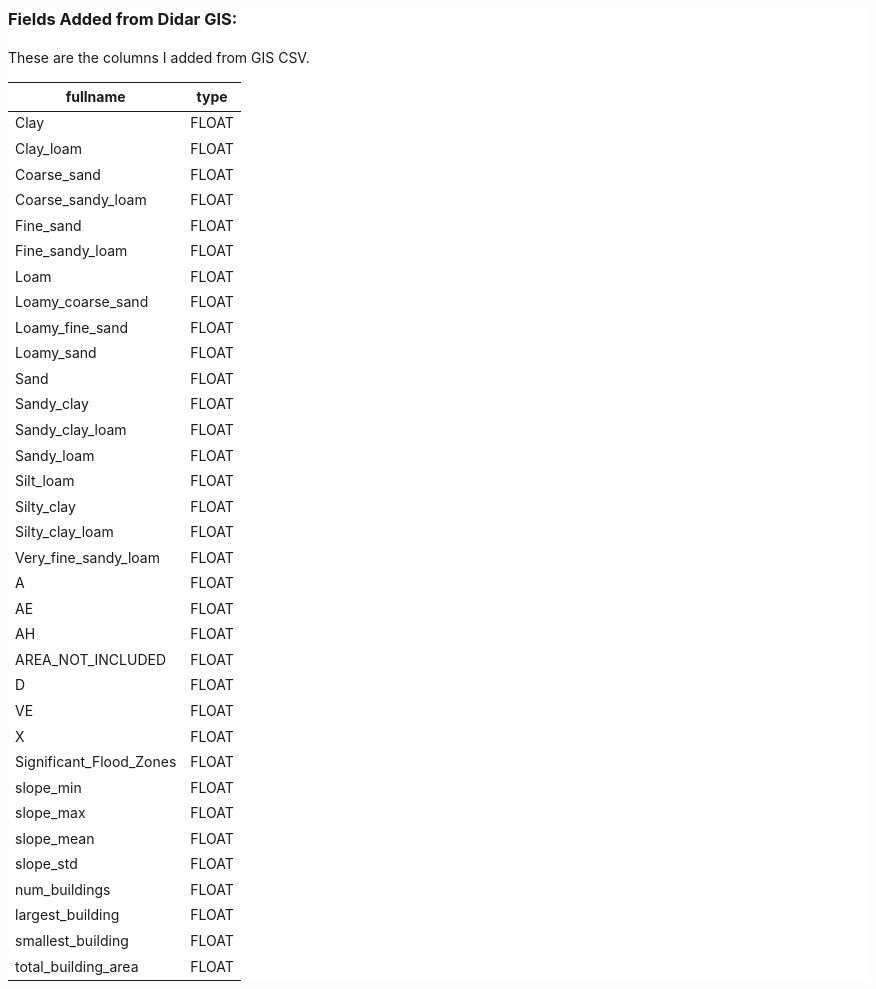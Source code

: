 ### Fields Added from Didar GIS:

These are the columns I added from GIS CSV.

| fullname                               | type   |
| -------------------------------------- | ------ |
| Clay                                   | FLOAT  |
| Clay_loam                              | FLOAT  |
| Coarse_sand                            | FLOAT  |
| Coarse_sandy_loam                      | FLOAT  |
| Fine_sand                              | FLOAT  |
| Fine_sandy_loam                        | FLOAT  |
| Loam                                   | FLOAT  |
| Loamy_coarse_sand                      | FLOAT  |
| Loamy_fine_sand                        | FLOAT  |
| Loamy_sand                             | FLOAT  |
| Sand                                   | FLOAT  |
| Sandy_clay                             | FLOAT  |
| Sandy_clay_loam                        | FLOAT  |
| Sandy_loam                             | FLOAT  |
| Silt_loam                              | FLOAT  |
| Silty_clay                             | FLOAT  |
| Silty_clay_loam                        | FLOAT  |
| Very_fine_sandy_loam                   | FLOAT  |
| A                                      | FLOAT  |
| AE                                     | FLOAT  |
| AH                                     | FLOAT  |
| AREA_NOT_INCLUDED                      | FLOAT  |
| D                                      | FLOAT  |
| VE                                     | FLOAT  |
| X                                      | FLOAT  |
| Significant_Flood_Zones                | FLOAT  |
| slope_min                              | FLOAT  |
| slope_max                              | FLOAT  |
| slope_mean                             | FLOAT  |
| slope_std                              | FLOAT  |
| num_buildings                          | FLOAT  |
| largest_building                       | FLOAT  |
| smallest_building                      | FLOAT  |
| total_building_area                    | FLOAT  |